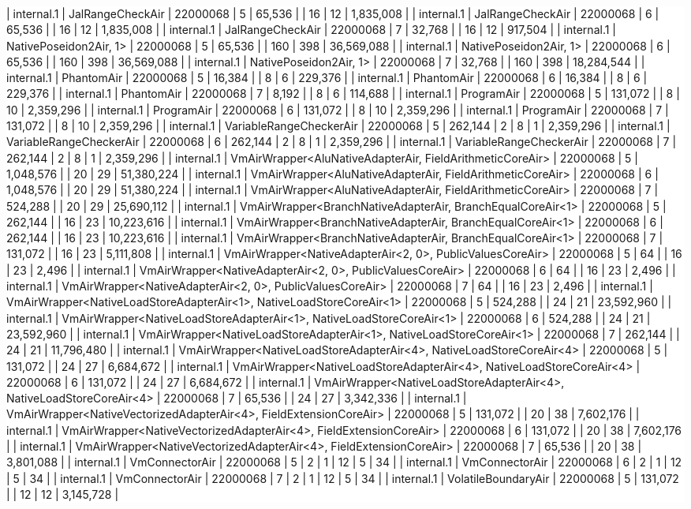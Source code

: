 | internal.1 | JalRangeCheckAir | 22000068 | 5 | 65,536 |  | 16 | 12 | 1,835,008 | 
| internal.1 | JalRangeCheckAir | 22000068 | 6 | 65,536 |  | 16 | 12 | 1,835,008 | 
| internal.1 | JalRangeCheckAir | 22000068 | 7 | 32,768 |  | 16 | 12 | 917,504 | 
| internal.1 | NativePoseidon2Air<BabyBearParameters>, 1> | 22000068 | 5 | 65,536 |  | 160 | 398 | 36,569,088 | 
| internal.1 | NativePoseidon2Air<BabyBearParameters>, 1> | 22000068 | 6 | 65,536 |  | 160 | 398 | 36,569,088 | 
| internal.1 | NativePoseidon2Air<BabyBearParameters>, 1> | 22000068 | 7 | 32,768 |  | 160 | 398 | 18,284,544 | 
| internal.1 | PhantomAir | 22000068 | 5 | 16,384 |  | 8 | 6 | 229,376 | 
| internal.1 | PhantomAir | 22000068 | 6 | 16,384 |  | 8 | 6 | 229,376 | 
| internal.1 | PhantomAir | 22000068 | 7 | 8,192 |  | 8 | 6 | 114,688 | 
| internal.1 | ProgramAir | 22000068 | 5 | 131,072 |  | 8 | 10 | 2,359,296 | 
| internal.1 | ProgramAir | 22000068 | 6 | 131,072 |  | 8 | 10 | 2,359,296 | 
| internal.1 | ProgramAir | 22000068 | 7 | 131,072 |  | 8 | 10 | 2,359,296 | 
| internal.1 | VariableRangeCheckerAir | 22000068 | 5 | 262,144 | 2 | 8 | 1 | 2,359,296 | 
| internal.1 | VariableRangeCheckerAir | 22000068 | 6 | 262,144 | 2 | 8 | 1 | 2,359,296 | 
| internal.1 | VariableRangeCheckerAir | 22000068 | 7 | 262,144 | 2 | 8 | 1 | 2,359,296 | 
| internal.1 | VmAirWrapper<AluNativeAdapterAir, FieldArithmeticCoreAir> | 22000068 | 5 | 1,048,576 |  | 20 | 29 | 51,380,224 | 
| internal.1 | VmAirWrapper<AluNativeAdapterAir, FieldArithmeticCoreAir> | 22000068 | 6 | 1,048,576 |  | 20 | 29 | 51,380,224 | 
| internal.1 | VmAirWrapper<AluNativeAdapterAir, FieldArithmeticCoreAir> | 22000068 | 7 | 524,288 |  | 20 | 29 | 25,690,112 | 
| internal.1 | VmAirWrapper<BranchNativeAdapterAir, BranchEqualCoreAir<1> | 22000068 | 5 | 262,144 |  | 16 | 23 | 10,223,616 | 
| internal.1 | VmAirWrapper<BranchNativeAdapterAir, BranchEqualCoreAir<1> | 22000068 | 6 | 262,144 |  | 16 | 23 | 10,223,616 | 
| internal.1 | VmAirWrapper<BranchNativeAdapterAir, BranchEqualCoreAir<1> | 22000068 | 7 | 131,072 |  | 16 | 23 | 5,111,808 | 
| internal.1 | VmAirWrapper<NativeAdapterAir<2, 0>, PublicValuesCoreAir> | 22000068 | 5 | 64 |  | 16 | 23 | 2,496 | 
| internal.1 | VmAirWrapper<NativeAdapterAir<2, 0>, PublicValuesCoreAir> | 22000068 | 6 | 64 |  | 16 | 23 | 2,496 | 
| internal.1 | VmAirWrapper<NativeAdapterAir<2, 0>, PublicValuesCoreAir> | 22000068 | 7 | 64 |  | 16 | 23 | 2,496 | 
| internal.1 | VmAirWrapper<NativeLoadStoreAdapterAir<1>, NativeLoadStoreCoreAir<1> | 22000068 | 5 | 524,288 |  | 24 | 21 | 23,592,960 | 
| internal.1 | VmAirWrapper<NativeLoadStoreAdapterAir<1>, NativeLoadStoreCoreAir<1> | 22000068 | 6 | 524,288 |  | 24 | 21 | 23,592,960 | 
| internal.1 | VmAirWrapper<NativeLoadStoreAdapterAir<1>, NativeLoadStoreCoreAir<1> | 22000068 | 7 | 262,144 |  | 24 | 21 | 11,796,480 | 
| internal.1 | VmAirWrapper<NativeLoadStoreAdapterAir<4>, NativeLoadStoreCoreAir<4> | 22000068 | 5 | 131,072 |  | 24 | 27 | 6,684,672 | 
| internal.1 | VmAirWrapper<NativeLoadStoreAdapterAir<4>, NativeLoadStoreCoreAir<4> | 22000068 | 6 | 131,072 |  | 24 | 27 | 6,684,672 | 
| internal.1 | VmAirWrapper<NativeLoadStoreAdapterAir<4>, NativeLoadStoreCoreAir<4> | 22000068 | 7 | 65,536 |  | 24 | 27 | 3,342,336 | 
| internal.1 | VmAirWrapper<NativeVectorizedAdapterAir<4>, FieldExtensionCoreAir> | 22000068 | 5 | 131,072 |  | 20 | 38 | 7,602,176 | 
| internal.1 | VmAirWrapper<NativeVectorizedAdapterAir<4>, FieldExtensionCoreAir> | 22000068 | 6 | 131,072 |  | 20 | 38 | 7,602,176 | 
| internal.1 | VmAirWrapper<NativeVectorizedAdapterAir<4>, FieldExtensionCoreAir> | 22000068 | 7 | 65,536 |  | 20 | 38 | 3,801,088 | 
| internal.1 | VmConnectorAir | 22000068 | 5 | 2 | 1 | 12 | 5 | 34 | 
| internal.1 | VmConnectorAir | 22000068 | 6 | 2 | 1 | 12 | 5 | 34 | 
| internal.1 | VmConnectorAir | 22000068 | 7 | 2 | 1 | 12 | 5 | 34 | 
| internal.1 | VolatileBoundaryAir | 22000068 | 5 | 131,072 |  | 12 | 12 | 3,145,728 | 